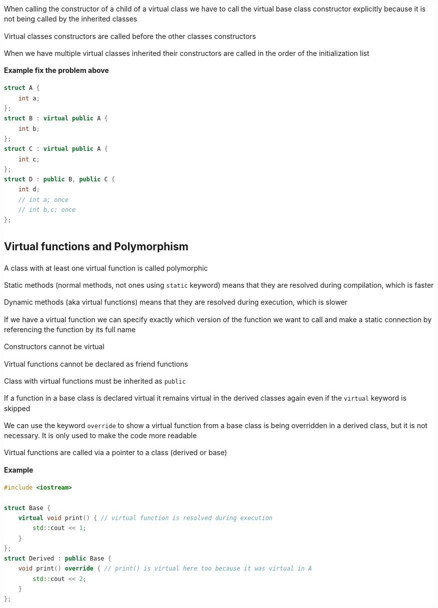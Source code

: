 When calling the constructor of a child of a virtual class we have to call the virtual base class constructor explicitly because it is not being called by the inherited classes

Virtual classes constructors are called before the other classes constructors

When we have multiple virtual classes inherited their constructors are called in the order of the initialization list

**Example fix the problem above**

```C++
struct A {
	int a;
};
struct B : virtual public A {
	int b;
};
struct C : virtual public A {
	int c;
};
struct D : public B, public C {
    int d;
    // int a; once
    // int b,c; once
};
```

 

## Virtual functions and Polymorphism

A class with at least one virtual function is called polymorphic

Static methods (normal methods, not ones using `static` keyword) means that they are resolved during compilation, which is faster

Dynamic methods (aka virtual functions) means that they are resolved during execution, which is slower

If we have a virtual function we can specify exactly which version of the function we want to call and make a static connection by referencing the function by its full name

Constructors cannot be virtual

Virtual functions cannot be declared as friend functions

Class with virtual functions must be inherited as `public`

If a function in a base class is declared virtual it remains virtual in the derived classes again even if the `virtual` keyword is skipped

We can use the keyword `override` to show a virtual function from a base class is being overridden in a derived class, but it is not necessary. It is only used to make the code more readable

Virtual functions are called via a pointer to a class (derived or base)

**Example**

```C++
#include <iostream>

struct Base {
	virtual void print() { // virtual function is resolved during execution
		std::cout << 1;
	}
};
struct Derived : public Base {
	void print() override { // print() is virtual here too because it was virtual in A
		std::cout << 2;
	}
};

```